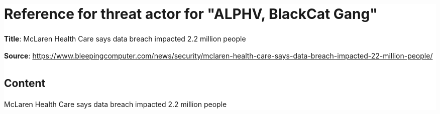 # Reference for threat actor for "ALPHV, BlackCat Gang"

**Title**: McLaren Health Care says data breach impacted 2.2 million people

**Source**: https://www.bleepingcomputer.com/news/security/mclaren-health-care-says-data-breach-impacted-22-million-people/

## Content






















McLaren Health Care says data breach impacted 2.2 million people



















































